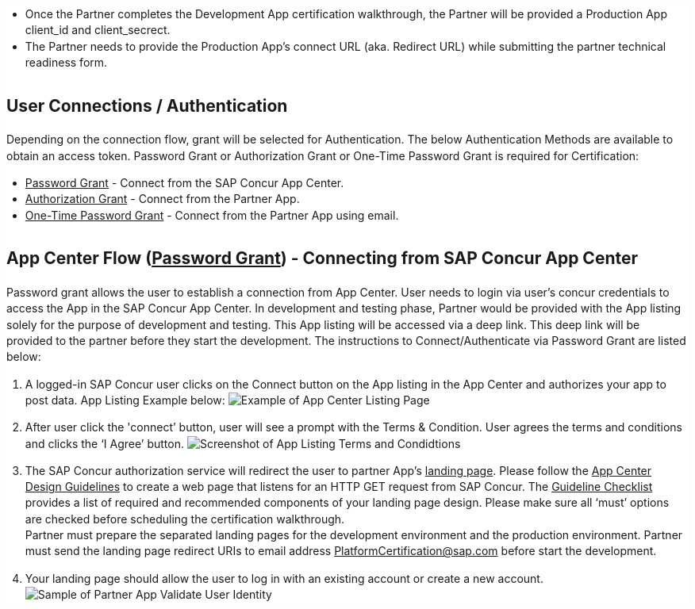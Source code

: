 - Once the Partner completes the Development App certification walkthrough, the Partner will be provided a Production App client_id and client_secrect.
- The Partner needs to provide the Production App’s connect URL (aka. Redirect URL) while submitting the partner technical readiness form.

## User Connections / Authentication

Depending on the connection flow, grant will be selected for Authentication. The below Authentication Methods are available to obtain an access token. Password Grant or Authorization Grant or One-Time Password Grant is required for Certification:

- [Password Grant](https://developer.concur.com/api-reference/authentication/apidoc.html#password-grant) - Connect from the SAP Concur App Center.
- [Authorization Grant](https://developer.concur.com/api-reference/authentication/apidoc.html#auth-grant) - Connect from the Partner App.
- [One-Time Password Grant](https://developer.concur.com/api-reference/authentication/apidoc.html#otp-grant) - Connect from the Partner App using email.

## App Center Flow ([Password Grant](https://developer.concur.com/api-reference/authentication/apidoc.html#password-grant)) - Connecting from SAP Concur App Center

Password grant allows the user to establish a connection from App Center. User needs to login via user’s concur credentials to access the App in the SAP Concur App Center.
In development and testing phase, Partner would be provided with the App listing solely for the purpose of development and testing. This App listing will be accessed via a deep link. This deep link will be provided to the partner before they start the development.
The instructions to Connect/Authenticate via Password Grant are listed below:

1. A logged-in SAP Concur user clicks on the Connect button on the App listing in the App Center and authorizes your app to post data. App Listing Example below:
   ![Example of App Center Listing Page](/assets/img/api-guides/e-receipts/app-listing-sample.png)

2. After user click the 'connect’ button, user will see a prompt with the Terms & Condition. User agrees the terms and conditions and clicks the ‘I Agree’ button.
   ![Screenshot of App Listing Terms and Condidtions](/assets/img/api-guides/e-receipts/app-listing-terms-conditions.png)

3. The SAP Concur authorization service will redirect the user to partner App’s [landing page](https://developer.concur.com/manage-apps/go-market-docs/app-center-partner-marketing-toolkit.html#landing-pages). Please follow the [App Center Design Guidelines](https://developer.concur.com/manage-apps/go-market-docs/app-center-ux-guidelines-consumer.html) to create a web page that listens for an HTTP GET request from SAP Concur. The [Guideline Checklist](https://developer.concur.com/manage-apps/go-market-docs/app-center-ux-guidelines-consumer.html#guideline-checklist) provides a list of required and recommended components of your landing page design. Please make sure all ‘must’ options are checked before scheduling the certification walkthrough.  
   Partner must prepare the separated landing pages for the development environment and the production environment. Partner must send the landing page redirect URIs to email address [PlatformCertification@sap.com](mailto:PlatformCertification@sap.com) before start the development.

4. Your landing page should allow the user to log in with an existing account or create a new account.
   ![Sample of Partner App Validate User Identity](/assets/img/api-guides/e-receipts/app-center-partner-user-validation.png)
